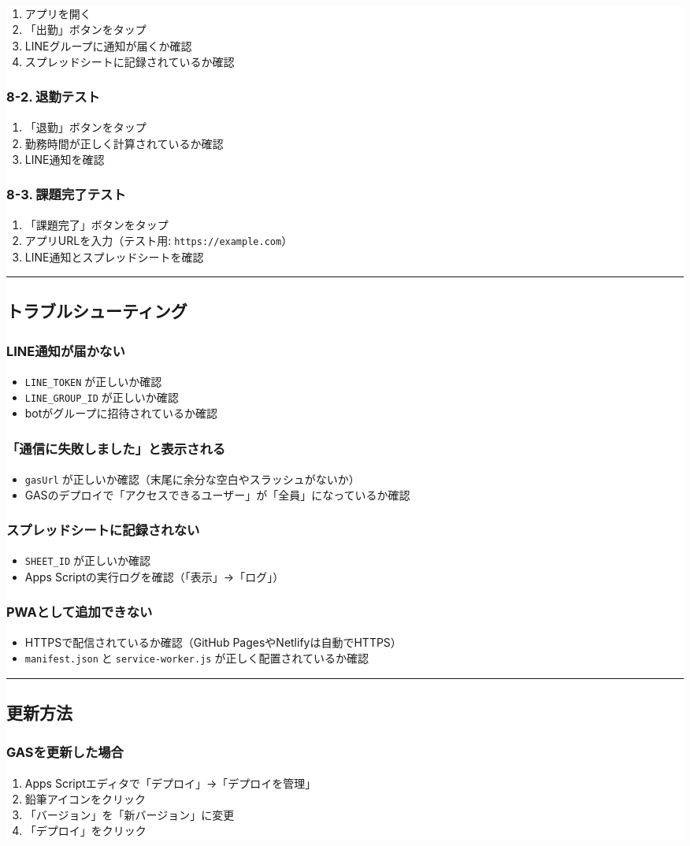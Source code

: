1. アプリを開く
2. 「出勤」ボタンをタップ
3. LINEグループに通知が届くか確認
4. スプレッドシートに記録されているか確認

### 8-2. 退勤テスト

1. 「退勤」ボタンをタップ
2. 勤務時間が正しく計算されているか確認
3. LINE通知を確認

### 8-3. 課題完了テスト

1. 「課題完了」ボタンをタップ
2. アプリURLを入力（テスト用: `https://example.com`）
3. LINE通知とスプレッドシートを確認

---

## トラブルシューティング

### LINE通知が届かない

- `LINE_TOKEN` が正しいか確認
- `LINE_GROUP_ID` が正しいか確認
- botがグループに招待されているか確認

### 「通信に失敗しました」と表示される

- `gasUrl` が正しいか確認（末尾に余分な空白やスラッシュがないか）
- GASのデプロイで「アクセスできるユーザー」が「全員」になっているか確認

### スプレッドシートに記録されない

- `SHEET_ID` が正しいか確認
- Apps Scriptの実行ログを確認（「表示」→「ログ」）

### PWAとして追加できない

- HTTPSで配信されているか確認（GitHub PagesやNetlifyは自動でHTTPS）
- `manifest.json` と `service-worker.js` が正しく配置されているか確認

---

## 更新方法

### GASを更新した場合

1. Apps Scriptエディタで「デプロイ」→「デプロイを管理」
2. 鉛筆アイコンをクリック
3. 「バージョン」を「新バージョン」に変更
4. 「デプロイ」をクリック
